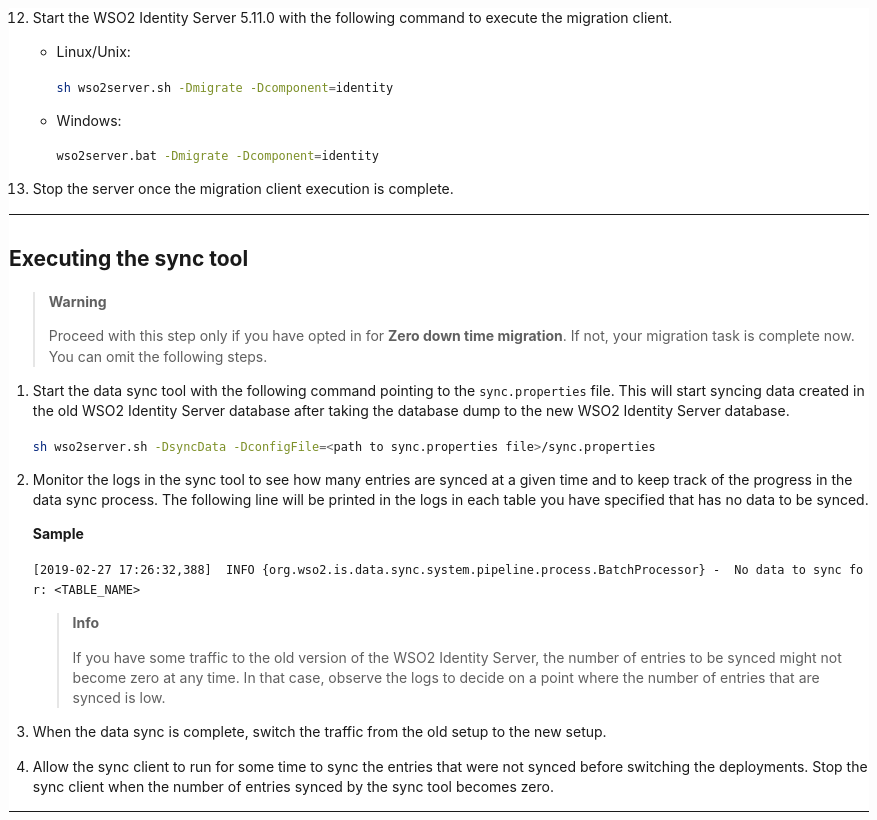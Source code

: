 12. Start the WSO2 Identity Server 5.11.0 with the following command to
    execute the migration client.

    -   Linux/Unix:

        ```bash 
        sh wso2server.sh -Dmigrate -Dcomponent=identity
        ```

    -   Windows:

        ```bash
        wso2server.bat -Dmigrate -Dcomponent=identity
        ```

13. Stop the server once the migration client execution is complete.

---

## Executing the sync tool

> **Warning**
> 
> Proceed with this step only if you have opted in for **Zero down time migration**. If not, your migration task is complete now. You can omit the following steps.

1. Start the data sync tool with the following command pointing to the `sync.properties` file. This will start syncing data created in the old WSO2 Identity Server database after taking the database dump to the new WSO2 Identity Server database.
    ```bash
    sh wso2server.sh -DsyncData -DconfigFile=<path to sync.properties file>/sync.properties
    ```

2. Monitor the logs in the sync tool to see how many entries are synced at a given time and to keep track of the progress in the data sync process. The following line will be printed in the logs in each table you have specified that has no data to be synced.

    **Sample**

    ```
    [2019-02-27 17:26:32,388]  INFO {org.wso2.is.data.sync.system.pipeline.process.BatchProcessor} -  No data to sync for: <TABLE_NAME>
    ```

    > **Info**
    >
    > If you have some traffic to the old version of the WSO2 Identity Server, the number of entries to be synced might not become zero at any time. In that case, observe the logs to decide on a point where the number of entries that are synced is low.

3. When the data sync is complete, switch the traffic from the old setup to the new setup.

4. Allow the sync client to run for some time to sync the entries that were not synced before switching the deployments. Stop the sync client when the number of entries synced by the sync tool becomes zero.

---
